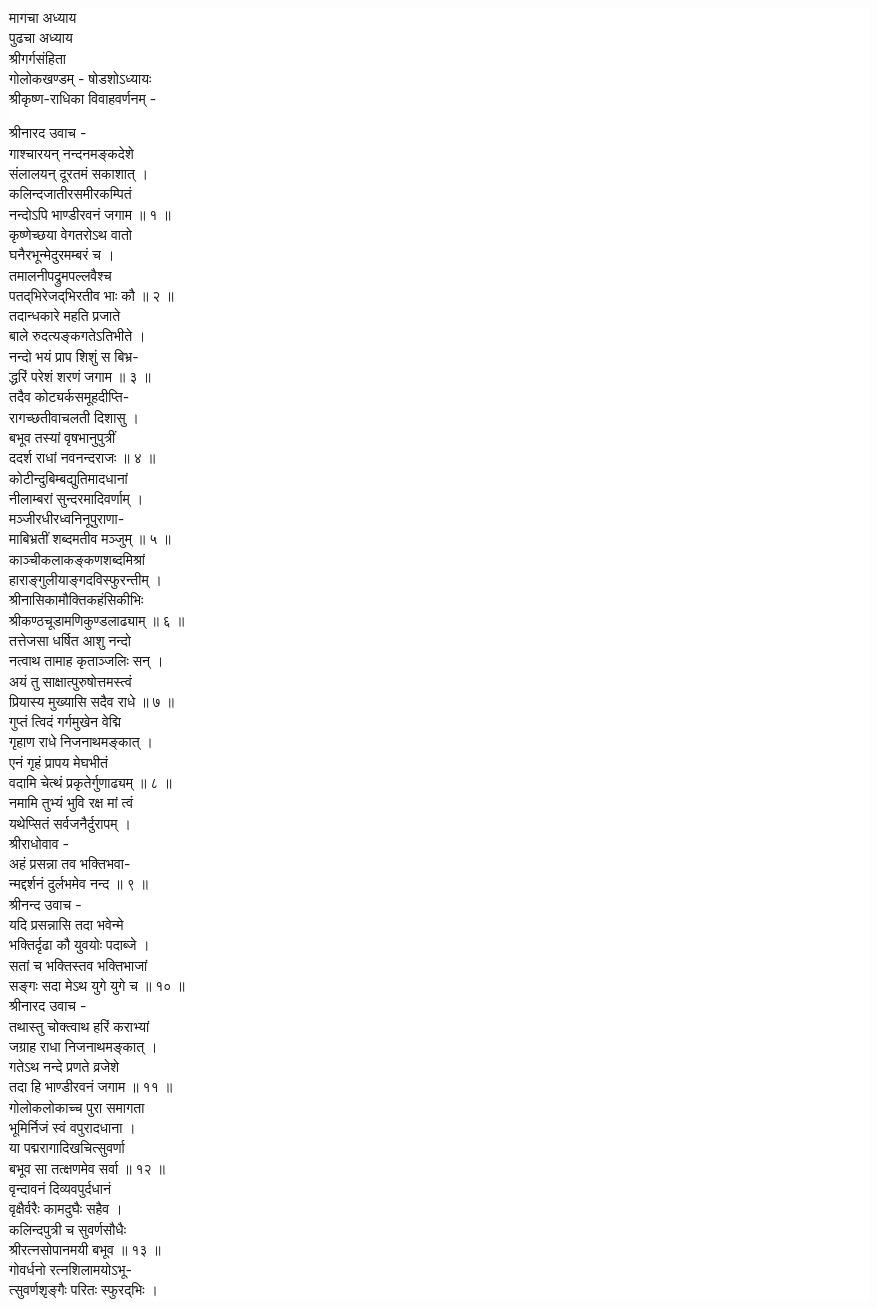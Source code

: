 मागचा अध्याय  
पुढचा अध्याय  
श्रीगर्गसंहिता  
गोलोकखण्डम् - षोडशोऽध्यायः  
श्रीकृष्ण-राधिका विवाहवर्णनम् -  
  
श्रीनारद उवाच -  
गाश्चारयन् नन्दनमङ्कदेशे  
     संलालयन् दूरतमं सकाशात् ।  
कलिन्दजातीरसमीरकम्पितं  
     नन्दोऽपि भाण्डीरवनं जगाम ॥ १ ॥  
कृष्णेच्छया वेगतरोऽथ वातो  
     घनैरभून्मेदुरमम्बरं च ।  
तमालनीपद्रुमपल्लवैश्च  
     पतद्‌भिरेजद्‌भिरतीव भाः कौ ॥ २ ॥  
तदान्धकारे महति प्रजाते  
     बाले रुदत्यङ्कगतेऽतिभीते ।  
नन्दो भयं प्राप शिशुं स बिभ्र-  
     द्धरिं परेशं शरणं जगाम ॥ ३ ॥  
तदैव कोट्यर्कसमूहदीप्ति-  
     रागच्छतीवाचलती दिशासु ।  
बभूव तस्यां वृषभानुपुत्रीं  
     ददर्श राधां नवनन्दराजः ॥ ४ ॥  
कोटीन्दुबिम्बद्युतिमादधानां  
     नीलाम्बरां सुन्दरमादिवर्णाम् ।  
मञ्जीरधीरध्वनिनूपुराणा-  
     माबिभ्रतीं शब्दमतीव मञ्जुम् ॥ ५ ॥  
काञ्चीकलाकङ्कणशब्दमिश्रां  
     हाराङ्गुलीयाङ्गदविस्फुरन्तीम् ।  
श्रीनासिकामौक्तिकहंसिकीभिः  
     श्रीकण्ठचूडामणिकुण्डलाढ्याम् ॥ ६ ॥  
तत्तेजसा धर्षित आशु नन्दो  
     नत्वाथ तामाह कृताञ्जलिः सन् ।  
अयं तु साक्षात्पुरुषोत्तमस्त्वं  
     प्रियास्य मुख्यासि सदैव राधे ॥ ७ ॥  
गुप्तं त्विदं गर्गमुखेन वेद्मि  
     गृहाण राधे निजनाथमङ्कात् ।  
एनं गृहं प्रापय मेघभीतं  
     वदामि चेत्थं प्रकृतेर्गुणाढ्यम् ॥ ८ ॥  
नमामि तुभ्यं भुवि रक्ष मां त्वं  
     यथेप्सितं सर्वजनैर्दुरापम् ।  
श्रीराधोवाव -  
अहं प्रसन्ना तव भक्तिभवा-  
     न्मद्दर्शनं दुर्लभमेव नन्द ॥ ९ ॥  
श्रीनन्द उवाच -  
यदि प्रसन्नासि तदा भवेन्मे  
     भक्तिर्दृढा कौ युवयोः पदाब्जे ।  
सतां च भक्तिस्तव भक्तिभाजां  
     सङ्गः सदा मेऽथ युगे युगे च ॥ १० ॥  
श्रीनारद उवाच -  
तथास्तु चोक्त्वाथ हरिं कराभ्यां  
     जग्राह राधा निजनाथमङ्कात् ।  
गतेऽथ नन्दे प्रणते व्रजेशे  
     तदा हि भाण्डीरवनं जगाम ॥ ११ ॥  
गोलोकलोकाच्च पुरा समागता  
     भूमिर्निजं स्वं वपुरादधाना ।  
या पद्मरागादिखचित्सुवर्णा  
     बभूव सा तत्क्षणमेव सर्वा ॥ १२ ॥  
वृन्दावनं दिव्यवपुर्दधानं  
     वृक्षैर्वरैः कामदुघैः सहैव ।  
कलिन्दपुत्री च सुवर्णसौधैः  
     श्रीरत्नसोपानमयी बभूव ॥ १३ ॥  
गोवर्धनो रत्नशिलामयोऽभू-  
     त्सुवर्णशृङ्गैः परितः स्फुरद्‌भिः ।  